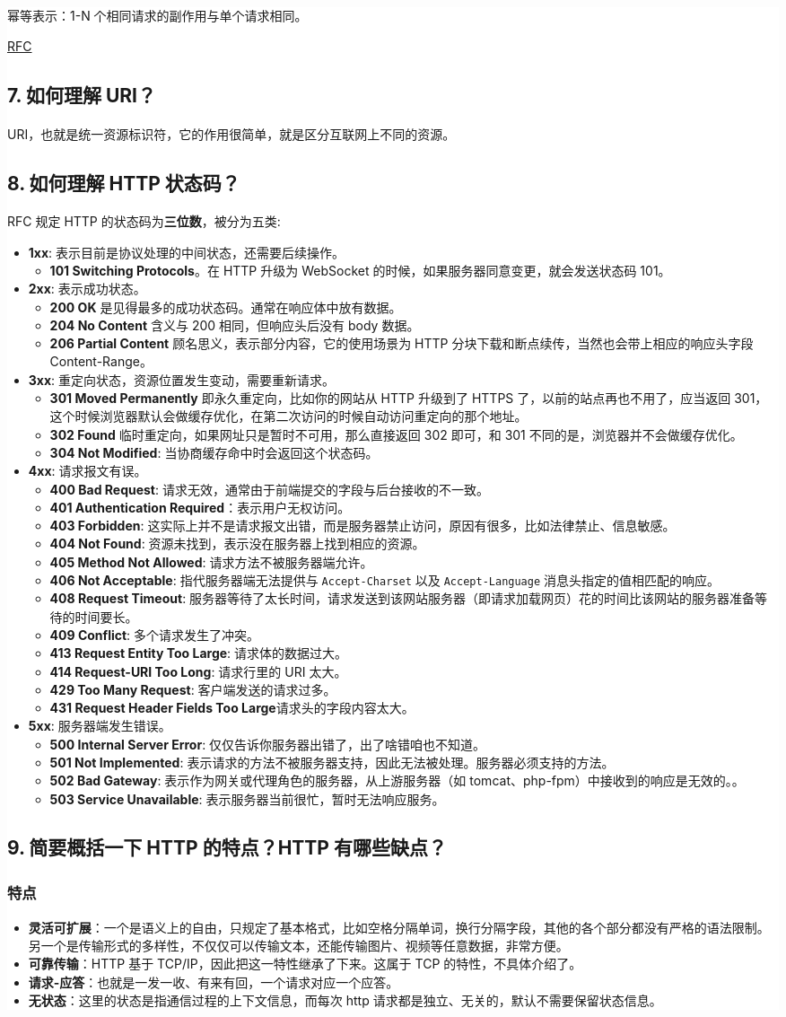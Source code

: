 幂等表示：1-N 个相同请求的副作用与单个请求相同。

[RFC](https://www.w3.org/Protocols/rfc2616/rfc2616-sec9.html)

## 7. 如何理解 URI？

URI，也就是统一资源标识符，它的作用很简单，就是区分互联网上不同的资源。

## 8. 如何理解 HTTP 状态码？

RFC 规定 HTTP 的状态码为**三位数**，被分为五类:

- **1xx**: 表示目前是协议处理的中间状态，还需要后续操作。
  - **101 Switching Protocols**。在 HTTP 升级为 WebSocket 的时候，如果服务器同意变更，就会发送状态码 101。
- **2xx**: 表示成功状态。
  - **200 OK** 是见得最多的成功状态码。通常在响应体中放有数据。
  - **204 No Content** 含义与 200 相同，但响应头后没有 body 数据。
  - **206 Partial Content** 顾名思义，表示部分内容，它的使用场景为 HTTP 分块下载和断点续传，当然也会带上相应的响应头字段 Content-Range。
- **3xx**: 重定向状态，资源位置发生变动，需要重新请求。
  - **301 Moved Permanently** 即永久重定向，比如你的网站从 HTTP 升级到了 HTTPS 了，以前的站点再也不用了，应当返回 301，这个时候浏览器默认会做缓存优化，在第二次访问的时候自动访问重定向的那个地址。
  - **302 Found** 临时重定向，如果网址只是暂时不可用，那么直接返回 302 即可，和 301 不同的是，浏览器并不会做缓存优化。
  - **304 Not Modified**: 当协商缓存命中时会返回这个状态码。
- **4xx**: 请求报文有误。
  - **400 Bad Request**: 请求无效，通常由于前端提交的字段与后台接收的不一致。
  - **401 Authentication Required**：表示用户无权访问。
  - **403 Forbidden**: 这实际上并不是请求报文出错，而是服务器禁止访问，原因有很多，比如法律禁止、信息敏感。
  - **404 Not Found**: 资源未找到，表示没在服务器上找到相应的资源。
  - **405 Method Not Allowed**: 请求方法不被服务器端允许。
  - **406 Not Acceptable**: 指代服务器端无法提供与 `Accept-Charset` 以及 `Accept-Language` 消息头指定的值相匹配的响应。
  - **408 Request Timeout**: 服务器等待了太长时间，请求发送到该网站服务器（即请求加载网页）花的时间比该网站的服务器准备等待的时间要长。
  - **409 Conflict**: 多个请求发生了冲突。
  - **413 Request Entity Too Large**: 请求体的数据过大。
  - **414 Request-URI Too Long**: 请求行里的 URI 太大。
  - **429 Too Many Request**: 客户端发送的请求过多。
  - **431 Request Header Fields Too Large**请求头的字段内容太大。
- **5xx**: 服务器端发生错误。
  - **500 Internal Server Error**: 仅仅告诉你服务器出错了，出了啥错咱也不知道。
  - **501 Not Implemented**: 表示请求的方法不被服务器支持，因此无法被处理。服务器必须支持的方法。
  - **502 Bad Gateway**: 表示作为网关或代理角色的服务器，从上游服务器（如 tomcat、php-fpm）中接收到的响应是无效的。。
  - **503 Service Unavailable**: 表示服务器当前很忙，暂时无法响应服务。

## 9. 简要概括一下 HTTP 的特点？HTTP 有哪些缺点？

### 特点

- **灵活可扩展**：一个是语义上的自由，只规定了基本格式，比如空格分隔单词，换行分隔字段，其他的各个部分都没有严格的语法限制。另一个是传输形式的多样性，不仅仅可以传输文本，还能传输图片、视频等任意数据，非常方便。
- **可靠传输**：HTTP 基于 TCP/IP，因此把这一特性继承了下来。这属于 TCP 的特性，不具体介绍了。
- **请求-应答**：也就是一发一收、有来有回，一个请求对应一个应答。
- **无状态**：这里的状态是指通信过程的上下文信息，而每次 http 请求都是独立、无关的，默认不需要保留状态信息。
